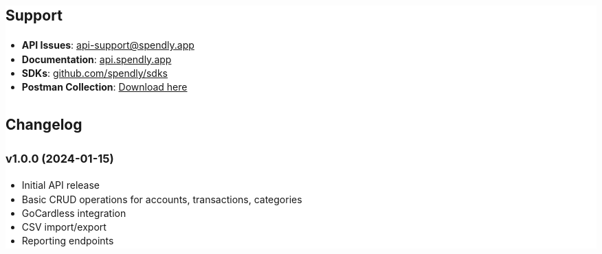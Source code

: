 ## Support

- **API Issues**: api-support@spendly.app
- **Documentation**: [api.spendly.app](https://api.spendly.app)
- **SDKs**: [github.com/spendly/sdks](https://github.com/spendly/sdks)
- **Postman Collection**: [Download here](https://api.spendly.app/postman)

## Changelog

### v1.0.0 (2024-01-15)
- Initial API release
- Basic CRUD operations for accounts, transactions, categories
- GoCardless integration
- CSV import/export
- Reporting endpoints 
